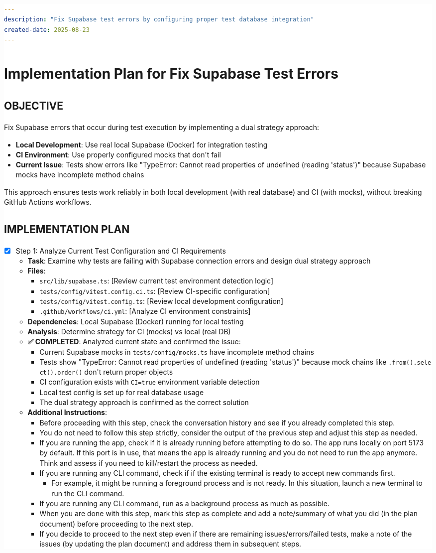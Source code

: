 ```yaml
---
description: "Fix Supabase test errors by configuring proper test database integration"
created-date: 2025-08-23
---
```


# Implementation Plan for Fix Supabase Test Errors

## OBJECTIVE

Fix Supabase errors that occur during test execution by implementing a dual strategy approach:

- **Local Development**: Use real local Supabase (Docker) for integration testing
- **CI Environment**: Use properly configured mocks that don't fail
- **Current Issue**: Tests show errors like "TypeError: Cannot read properties of undefined (reading 'status')" because Supabase mocks have incomplete method chains

This approach ensures tests work reliably in both local development (with real database) and CI (with mocks), without breaking GitHub Actions workflows.

## IMPLEMENTATION PLAN

- [x] Step 1: Analyze Current Test Configuration and CI Requirements
  - **Task**: Examine why tests are failing with Supabase connection errors and design dual strategy approach
  - **Files**:
    - `src/lib/supabase.ts`: [Review current test environment detection logic]
    - `tests/config/vitest.config.ci.ts`: [Review CI-specific configuration]
    - `tests/config/vitest.config.ts`: [Review local development configuration]
    - `.github/workflows/ci.yml`: [Analyze CI environment constraints]
  - **Dependencies**: Local Supabase (Docker) running for local testing
  - **Analysis**: Determine strategy for CI (mocks) vs local (real DB)
  - **✅ COMPLETED**: Analyzed current state and confirmed the issue:
    - Current Supabase mocks in `tests/config/mocks.ts` have incomplete method chains
    - Tests show "TypeError: Cannot read properties of undefined (reading 'status')" because mock chains like `.from().select().order()` don't return proper objects
    - CI configuration exists with `CI=true` environment variable detection
    - Local test config is set up for real database usage
    - The dual strategy approach is confirmed as the correct solution
  - **Additional Instructions**:
    - Before proceeding with this step, check the conversation history and see if you already completed this step.
    - You do not need to follow this step strictly, consider the output of the previous step and adjust this step as needed.
    - If you are running the app, check if it is already running before attempting to do so. The app runs locally on port 5173 by default. If this port is in use, that means the app is already running and you do not need to run the app anymore. Think and assess if you need to kill/restart the process as needed.
    - If you are running any CLI command, check if if the existing terminal is ready to accept new commands first.
      - For example, it might be running a foreground process and is not ready. In this situation, launch a new terminal to run the CLI command.
    - If you are running any CLI command, run as a background process as much as possible.
    - When you are done with this step, mark this step as complete and add a note/summary of what you did (in the plan document) before proceeding to the next step.
    - If you decide to proceed to the next step even if there are remaining issues/errors/failed tests, make a note of the issues (by updating the plan document) and address them in subsequent steps.

